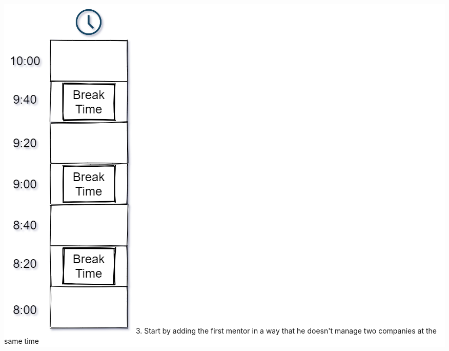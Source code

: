   ![Schedule braks](/res/schedule_breaks.png)
 3. Start by adding the first mentor in a way that he doesn't manage two companies at the same time
 